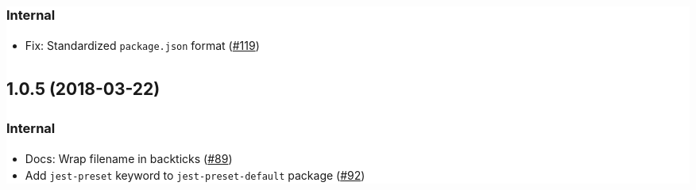 ### Internal

-   Fix: Standardized `package.json` format ([#119](https://github.com/WordPress/packages/pull/119))

## 1.0.5 (2018-03-22)

### Internal

-   Docs: Wrap filename in backticks ([#89](https://github.com/WordPress/packages/pull/89))
-   Add `jest-preset` keyword to `jest-preset-default` package ([#92](https://github.com/WordPress/packages/pull/92))
